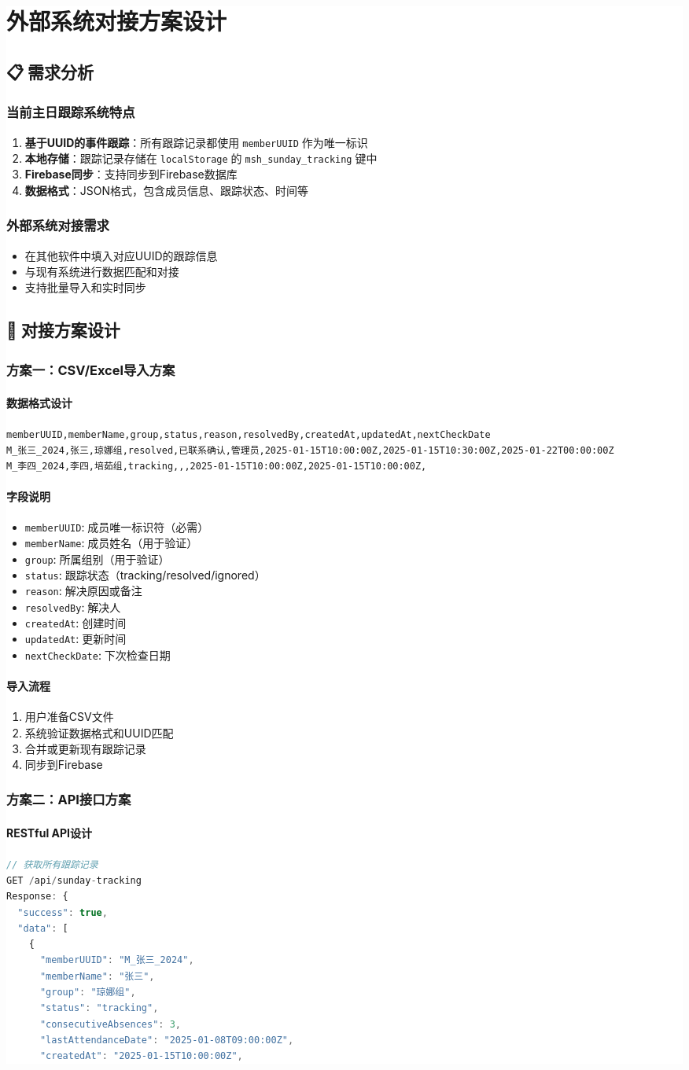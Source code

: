 # 外部系统对接方案设计

## 📋 需求分析

### 当前主日跟踪系统特点
1. **基于UUID的事件跟踪**：所有跟踪记录都使用 `memberUUID` 作为唯一标识
2. **本地存储**：跟踪记录存储在 `localStorage` 的 `msh_sunday_tracking` 键中
3. **Firebase同步**：支持同步到Firebase数据库
4. **数据格式**：JSON格式，包含成员信息、跟踪状态、时间等

### 外部系统对接需求
- 在其他软件中填入对应UUID的跟踪信息
- 与现有系统进行数据匹配和对接
- 支持批量导入和实时同步

## 🔧 对接方案设计

### 方案一：CSV/Excel导入方案

#### 数据格式设计
```csv
memberUUID,memberName,group,status,reason,resolvedBy,createdAt,updatedAt,nextCheckDate
M_张三_2024,张三,琼娜组,resolved,已联系确认,管理员,2025-01-15T10:00:00Z,2025-01-15T10:30:00Z,2025-01-22T00:00:00Z
M_李四_2024,李四,培茹组,tracking,,,2025-01-15T10:00:00Z,2025-01-15T10:00:00Z,
```

#### 字段说明
- `memberUUID`: 成员唯一标识符（必需）
- `memberName`: 成员姓名（用于验证）
- `group`: 所属组别（用于验证）
- `status`: 跟踪状态（tracking/resolved/ignored）
- `reason`: 解决原因或备注
- `resolvedBy`: 解决人
- `createdAt`: 创建时间
- `updatedAt`: 更新时间
- `nextCheckDate`: 下次检查日期

#### 导入流程
1. 用户准备CSV文件
2. 系统验证数据格式和UUID匹配
3. 合并或更新现有跟踪记录
4. 同步到Firebase

### 方案二：API接口方案

#### RESTful API设计
```javascript
// 获取所有跟踪记录
GET /api/sunday-tracking
Response: {
  "success": true,
  "data": [
    {
      "memberUUID": "M_张三_2024",
      "memberName": "张三",
      "group": "琼娜组",
      "status": "tracking",
      "consecutiveAbsences": 3,
      "lastAttendanceDate": "2025-01-08T09:00:00Z",
      "createdAt": "2025-01-15T10:00:00Z",
```